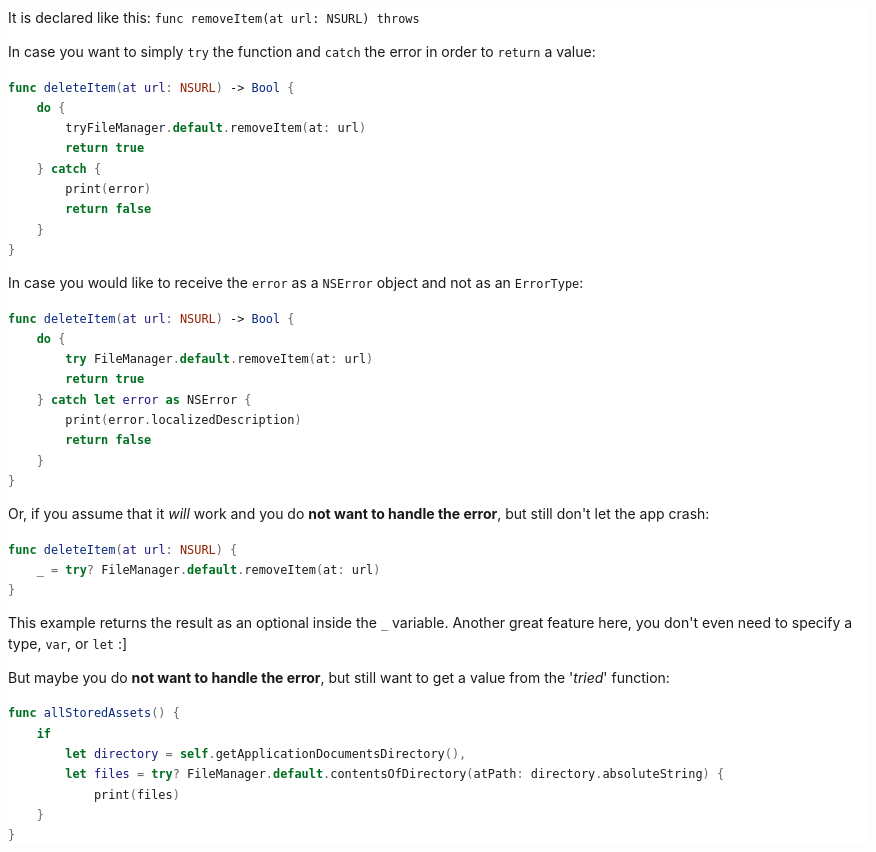 It is declared like this: `func removeItem(at url: NSURL) throws`

In case you want to simply `try` the function and `catch` the error in order to `return` a value:


```swift
func deleteItem(at url: NSURL) -> Bool {
    do {
        tryFileManager.default.removeItem(at: url)
        return true
    } catch {
        print(error)
        return false
    }
}
```

In case you would like to receive the `error` as a `NSError` object and not as an `ErrorType`:


```swift
func deleteItem(at url: NSURL) -> Bool {
    do {
        try FileManager.default.removeItem(at: url)
        return true
    } catch let error as NSError {
        print(error.localizedDescription)
        return false
    }
}
```

Or, if you assume that it _will_ work and you do **not want to handle the error**, but still don't let the app crash:


```swift
func deleteItem(at url: NSURL) {
    _ = try? FileManager.default.removeItem(at: url)
}
```

This example returns the result as an optional inside the `_` variable. Another great feature here, you don't even need to specify a type, `var`, or `let` :]

But maybe you do **not want to handle the error**, but still want to get a value from the '*tried*' function:


```swift
func allStoredAssets() {
    if
		let directory = self.getApplicationDocumentsDirectory(),
		let files = try? FileManager.default.contentsOfDirectory(atPath: directory.absoluteString) {
			print(files)
	}
}
```
